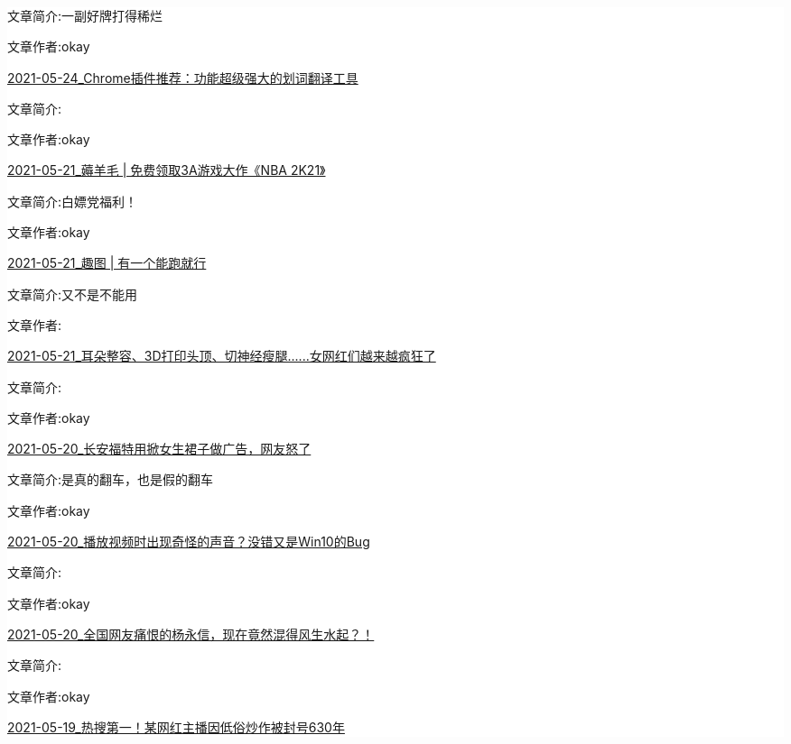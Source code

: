 文章简介:一副好牌打得稀烂

文章作者:okay

[2021-05-24_Chrome插件推荐：功能超级强大的划词翻译工具](http://mp.weixin.qq.com/s?__biz=MzIyNDUyNDczNg==&mid=2247514077&idx=3&sn=21e0544b5ca49ce885b2034d34361e9b&chksm=e80f5772df78de647b7964e2f881f62f031181deed1ec83e19e2851f59fe98ef6137133d9f58&scene=27#wechat_redirect)

文章简介:

文章作者:okay

[2021-05-21_薅羊毛 | 免费领取3A游戏大作《NBA 2K21》](http://mp.weixin.qq.com/s?__biz=MzIyNDUyNDczNg==&mid=2247514001&idx=2&sn=e579bc4fd4f4db18c3c1fa529c8c3533&chksm=e80f573edf78de28f3fb356b02de2d79236e4ed08f93f32453e127c56b703722f4b5900f87e7&scene=27#wechat_redirect)

文章简介:白嫖党福利！

文章作者:okay

[2021-05-21_趣图 | 有一个能跑就行](http://mp.weixin.qq.com/s?__biz=MzIyNDUyNDczNg==&mid=2247514001&idx=3&sn=458d92c175614b9959f42422aa6db3a5&chksm=e80f573edf78de282751ca724a3f34c1dd0a1fbfefb940c2fb928f0cbd9fd74e76c2e925cce5&scene=27#wechat_redirect)

文章简介:又不是不能用

文章作者:

[2021-05-21_耳朵整容、3D打印头顶、切神经瘦腿......女网红们越来越疯狂了](http://mp.weixin.qq.com/s?__biz=MzIyNDUyNDczNg==&mid=2247514001&idx=1&sn=4689ef45c539272fe02906681033caaf&chksm=e80f573edf78de280ee227556d38d52529fc41de35f0de3b916d457f1a7ed93419b9039610e0&scene=27#wechat_redirect)

文章简介:

文章作者:okay

[2021-05-20_长安福特用掀女生裙子做广告，网友怒了](http://mp.weixin.qq.com/s?__biz=MzIyNDUyNDczNg==&mid=2247513911&idx=2&sn=4d6fbe5735612ce9584d68988e56f71a&chksm=e80f5798df78de8e93694fd3ac41ad1d324d3103fe95fb4a38d37bbbf17b01d70772459a849e&scene=27#wechat_redirect)

文章简介:是真的翻车，也是假的翻车

文章作者:okay

[2021-05-20_播放视频时出现奇怪的声音？没错又是Win10的Bug](http://mp.weixin.qq.com/s?__biz=MzIyNDUyNDczNg==&mid=2247513911&idx=3&sn=500c106ce5ebd0f22d9114103ada8eb8&chksm=e80f5798df78de8edb88951b130f166c1d9ba8fe31fd38ea6b0571993c69f1bdf9a99a46dd3f&scene=27#wechat_redirect)

文章简介:

文章作者:okay

[2021-05-20_全国网友痛恨的杨永信，现在竟然混得风生水起？！](http://mp.weixin.qq.com/s?__biz=MzIyNDUyNDczNg==&mid=2247513911&idx=1&sn=c5a6c288458046e5d89a15d1a53f4332&chksm=e80f5798df78de8e723cfc3a54c6c5e6e6d89129c1ac89f071c12c18632d2c0df1c5bcb14e6e&scene=27#wechat_redirect)

文章简介:

文章作者:okay

[2021-05-19_热搜第一！某网红主播因低俗炒作被封号630年](http://mp.weixin.qq.com/s?__biz=MzIyNDUyNDczNg==&mid=2247513875&idx=2&sn=987e99e2fc02823b88c513fdb0932139&chksm=e80f57bcdf78deaa23662b1674738486c30b6e03a4e77451d4cb15f87da889fe539920acab03&scene=27#wechat_redirect)
